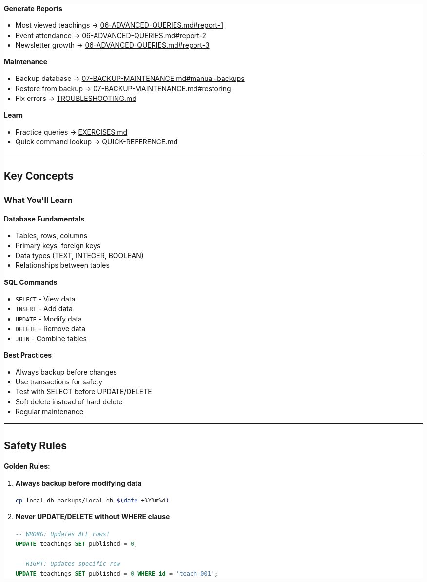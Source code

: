 **Generate Reports**
- Most viewed teachings → [06-ADVANCED-QUERIES.md#report-1](./06-ADVANCED-QUERIES.md)
- Event attendance → [06-ADVANCED-QUERIES.md#report-2](./06-ADVANCED-QUERIES.md)
- Newsletter growth → [06-ADVANCED-QUERIES.md#report-3](./06-ADVANCED-QUERIES.md)

**Maintenance**
- Backup database → [07-BACKUP-MAINTENANCE.md#manual-backups](./07-BACKUP-MAINTENANCE.md)
- Restore from backup → [07-BACKUP-MAINTENANCE.md#restoring](./07-BACKUP-MAINTENANCE.md)
- Fix errors → [TROUBLESHOOTING.md](./TROUBLESHOOTING.md)

**Learn**
- Practice queries → [EXERCISES.md](./EXERCISES.md)
- Quick command lookup → [QUICK-REFERENCE.md](./QUICK-REFERENCE.md)

---

## Key Concepts

### What You'll Learn

**Database Fundamentals**
- Tables, rows, columns
- Primary keys, foreign keys
- Data types (TEXT, INTEGER, BOOLEAN)
- Relationships between tables

**SQL Commands**
- `SELECT` - View data
- `INSERT` - Add data
- `UPDATE` - Modify data
- `DELETE` - Remove data
- `JOIN` - Combine tables

**Best Practices**
- Always backup before changes
- Use transactions for safety
- Test with SELECT before UPDATE/DELETE
- Soft delete instead of hard delete
- Regular maintenance

---

## Safety Rules

**Golden Rules:**

1. **Always backup before modifying data**
   ```bash
   cp local.db backups/local.db.$(date +%Y%m%d)
   ```

2. **Never UPDATE/DELETE without WHERE clause**
   ```sql
   -- WRONG: Updates ALL rows!
   UPDATE teachings SET published = 0;

   -- RIGHT: Updates specific row
   UPDATE teachings SET published = 0 WHERE id = 'teach-001';
   ```

